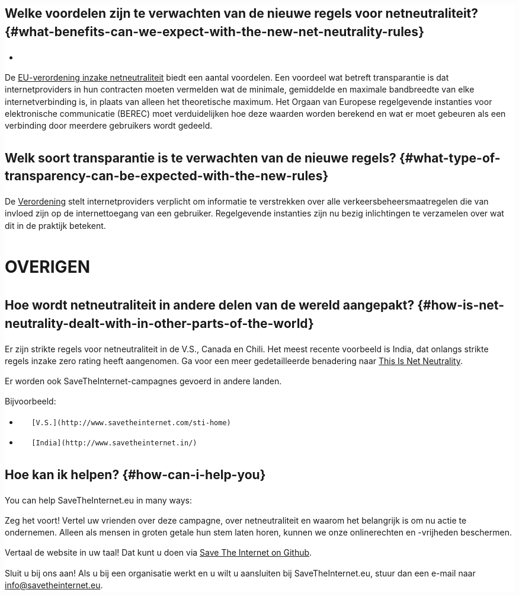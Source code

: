 ## Welke voordelen zijn te verwachten van de nieuwe regels voor netneutraliteit? {#what-benefits-can-we-expect-with-the-new-net-neutrality-rules}
-       
De [EU-verordening inzake netneutraliteit](http://eur-lex.europa.eu/legal-content/EN/TXT/?uri=CELEX:32015R2120) biedt een aantal voordelen. Een voordeel wat betreft transparantie is dat internetproviders in hun contracten moeten vermelden wat de minimale, gemiddelde en maximale bandbreedte van elke internetverbinding is, in plaats van alleen het theoretische maximum. Het Orgaan van Europese regelgevende instanties voor elektronische communicatie (BEREC) moet verduidelijken hoe deze waarden worden berekend en wat er moet gebeuren als een verbinding door meerdere gebruikers wordt gedeeld.


## Welk soort transparantie is te verwachten van de nieuwe regels? {#what-type-of-transparency-can-be-expected-with-the-new-rules}

De [Verordening](http://eur-lex.europa.eu/legal-content/EN/TXT/?uri=CELEX:32015R2120) stelt internetproviders verplicht om informatie te verstrekken over alle verkeersbeheersmaatregelen die van invloed zijn op de internettoegang van een gebruiker. Regelgevende instanties zijn nu bezig inlichtingen te verzamelen over wat dit in de praktijk betekent.

# OVERIGEN

## Hoe wordt netneutraliteit in andere delen van de wereld aangepakt? {#how-is-net-neutrality-dealt-with-in-other-parts-of-the-world}

Er zijn strikte regels voor netneutraliteit in de V.S., Canada en Chili. Het meest recente voorbeeld is India, dat onlangs strikte regels inzake zero rating heeft aangenomen. Ga voor een meer gedetailleerde benadering naar [This Is Net Neutrality](https://www.thisisnetneutrality.org/#map).

Er worden ook SaveTheInternet-campagnes gevoerd in andere landen.

Bijvoorbeeld:

-        [V.S.](http://www.savetheinternet.com/sti-home)

-        [India](http://www.savetheinternet.in/)


## Hoe kan ik helpen? {#how-can-i-help-you}

You can help SaveTheInternet.eu in many ways:

<i class="fa fa-long-arrow-right"></i>        Zeg het voort! Vertel uw vrienden over deze campagne, over netneutraliteit en waarom het belangrijk is om nu actie te ondernemen. Alleen als mensen in groten getale hun stem laten horen, kunnen we onze onlinerechten en -vrijheden beschermen.

<i class="fa fa-long-arrow-right"></i>        Vertaal de website in uw taal! Dat kunt u doen via [Save The Internet on Github](https://github.com/netzfreiheit/STI-UI).

<i class="fa fa-long-arrow-right"></i>        Sluit u bij ons aan! Als u bij een organisatie werkt en u wilt u aansluiten bij SaveTheInternet.eu, stuur dan een e-mail naar [info@savetheinternet.eu](mailto:info@savetheinternet.eu).

